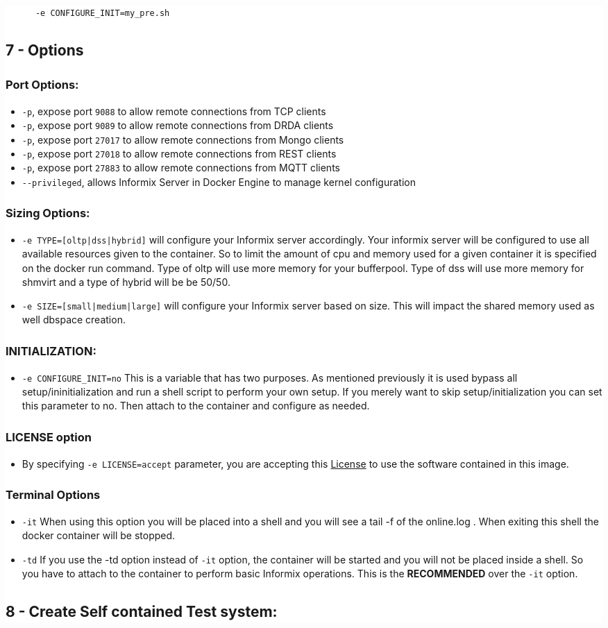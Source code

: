 ```
      -e CONFIGURE_INIT=my_pre.sh
``` 



## 7 - Options


### Port Options:

*  ```-p```,  expose port ```9088``` to allow remote connections from TCP clients
*  ```-p```,  expose port ```9089``` to allow remote connections from DRDA clients
*  ```-p```,  expose port ```27017``` to allow remote connections from Mongo clients
*  ```-p```,  expose port ```27018``` to allow remote connections from REST clients
*  ```-p```,  expose port ```27883``` to allow remote connections from MQTT clients
*  ```--privileged```,  allows Informix Server in Docker Engine to manage kernel configuration

### Sizing Options:

* ```-e TYPE=[oltp|dss|hybrid]``` will configure your Informix server accordingly.  Your informix server will be configured to use all available resources given to the container.  So to limit the amount of cpu and memory used for a given container it is specified on the docker run command.  Type of oltp will use more memory for your bufferpool.  Type of dss will use more memory for shmvirt and a type of hybrid will be be 50/50.

* ```-e SIZE=[small|medium|large]``` will configure your Informix server based on size. This will impact the shared memory used as well dbspace creation.

### INITIALIZATION:

* ```-e CONFIGURE_INIT=no``` This is a variable that has two purposes.  As mentioned previously it is used bypass all setup/ininitialization and  run a shell script to perform your own setup.  If you merely want to skip setup/initialization you can set this parameter to no.  Then attach to the container and configure as needed.


### LICENSE option

* By specifying ```-e LICENSE=accept``` parameter, you are accepting this [License](http://www-03.ibm.com/software/sla/sladb.nsf/displaylis/4BBCF42D722EB70685257D8F007B6A44?OpenDocument)  to use the software contained in this image.


### Terminal Options

* ```-it``` When using this option you will be placed into a shell and you will see a tail -f of the online.log .  When exiting this shell the docker container will be stopped.

* ```-td``` If you use the -td option instead of ```-it``` option, the container will be started and you will not be placed inside a shell.  So you have to attach to the container to perform basic Informix operations.  This is the __RECOMMENDED__ over the ```-it``` option. 


## 8 - Create Self contained Test system: 
